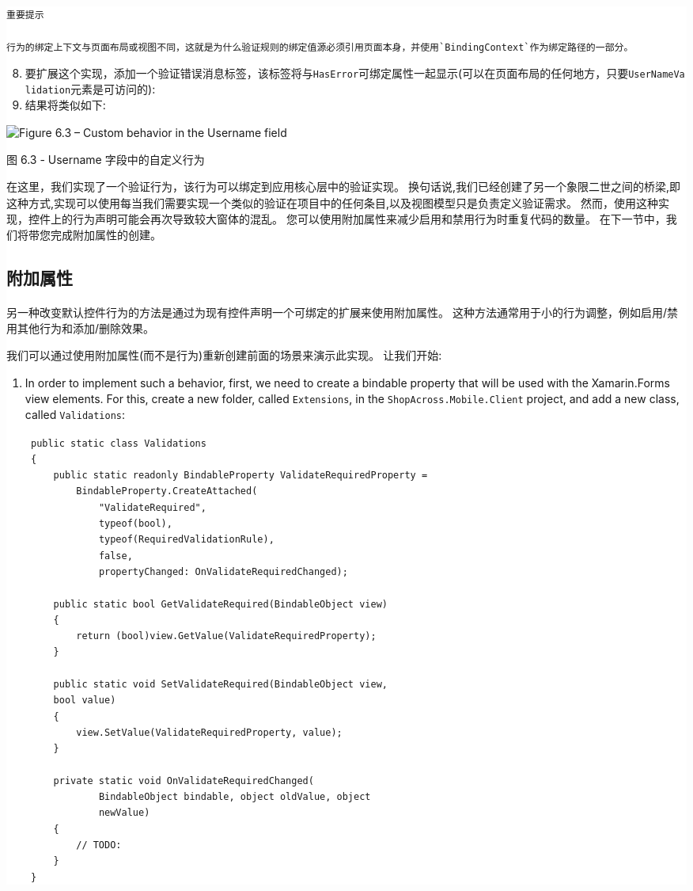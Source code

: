     重要提示

    行为的绑定上下文与页面布局或视图不同，这就是为什么验证规则的绑定值源必须引用页面本身，并使用`BindingContext`作为绑定路径的一部分。

8.  要扩展这个实现，添加一个验证错误消息标签，该标签将与`HasError`可绑定属性一起显示(可以在页面布局的任何地方，只要`UserNameValidation`元素是可访问的):
9.  结果将类似如下:

![Figure 6.3 – Custom behavior in the Username field ](image/Figure_6.03_B16381.jpg)

图 6.3 - Username 字段中的自定义行为

在这里，我们实现了一个验证行为，该行为可以绑定到应用核心层中的验证实现。 换句话说,我们已经创建了另一个象限二世之间的桥梁,即这种方式,实现可以使用每当我们需要实现一个类似的验证在项目中的任何条目,以及视图模型只是负责定义验证需求。 然而，使用这种实现，控件上的行为声明可能会再次导致较大窗体的混乱。 您可以使用附加属性来减少启用和禁用行为时重复代码的数量。 在下一节中，我们将带您完成附加属性的创建。

## 附加属性

另一种改变默认控件行为的方法是通过为现有控件声明一个可绑定的扩展来使用附加属性。 这种方法通常用于小的行为调整，例如启用/禁用其他行为和添加/删除效果。

我们可以通过使用附加属性(而不是行为)重新创建前面的场景来演示此实现。 让我们开始:

1.  In order to implement such a behavior, first, we need to create a bindable property that will be used with the Xamarin.Forms view elements. For this, create a new folder, called `Extensions`, in the `ShopAcross.Mobile.Client` project, and add a new class, called `Validations`:

    ```
     public static class Validations
     {
         public static readonly BindableProperty ValidateRequiredProperty =
             BindableProperty.CreateAttached(
                 "ValidateRequired",
                 typeof(bool),
                 typeof(RequiredValidationRule),
                 false, 
                 propertyChanged: OnValidateRequiredChanged);

         public static bool GetValidateRequired(BindableObject view)
         {
             return (bool)view.GetValue(ValidateRequiredProperty);
         }

         public static void SetValidateRequired(BindableObject view, 
         bool value)
         {
             view.SetValue(ValidateRequiredProperty, value);
         }

         private static void OnValidateRequiredChanged(
                 BindableObject bindable, object oldValue, object
                 newValue)
         {
             // TODO:
         }
     } 
    ```
